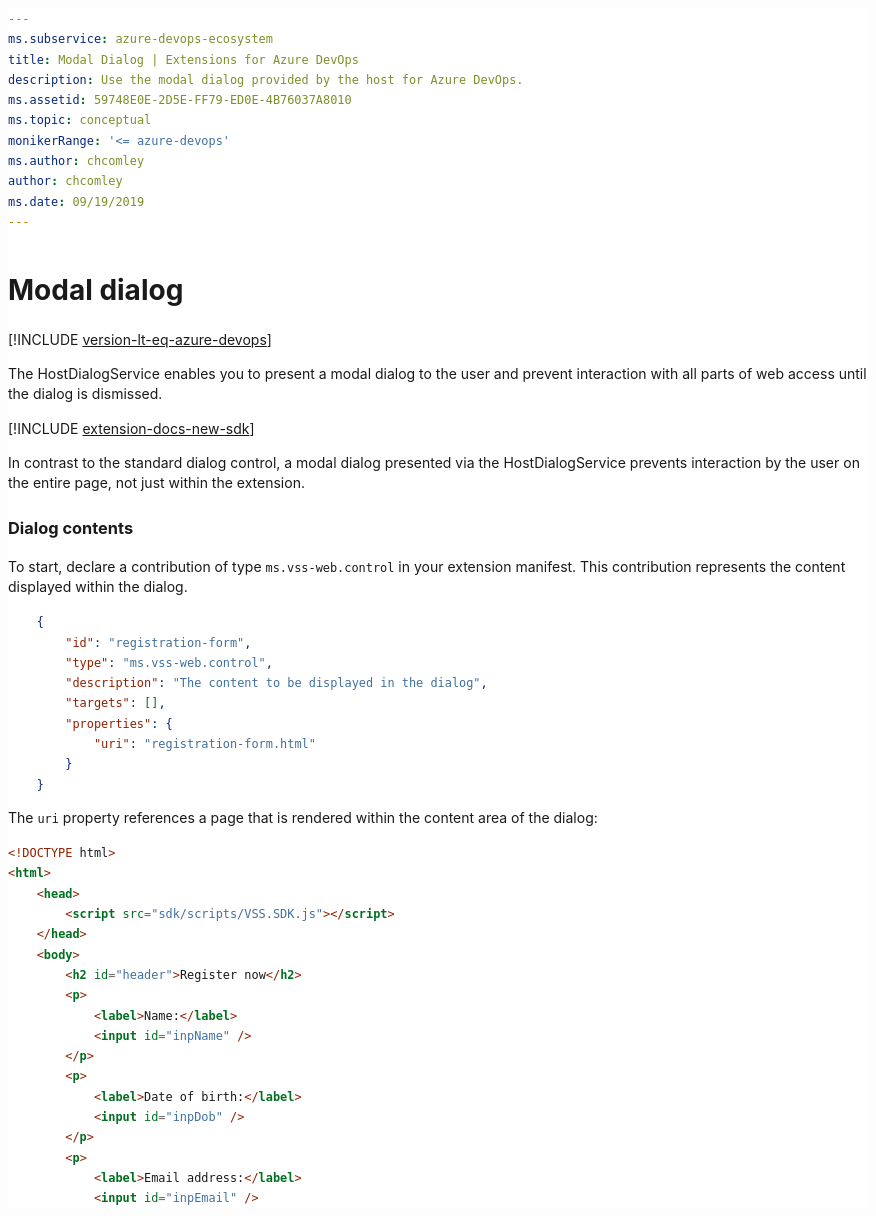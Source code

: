 ```yaml
---
ms.subservice: azure-devops-ecosystem
title: Modal Dialog | Extensions for Azure DevOps
description: Use the modal dialog provided by the host for Azure DevOps.
ms.assetid: 59748E0E-2D5E-FF79-ED0E-4B76037A8010
ms.topic: conceptual
monikerRange: '<= azure-devops'
ms.author: chcomley
author: chcomley
ms.date: 09/19/2019
---
```


# Modal dialog

[!INCLUDE [version-lt-eq-azure-devops](../../includes/version-lt-eq-azure-devops.md)]

The HostDialogService enables you to present a modal dialog to the user and prevent interaction with all parts of web access until the dialog is dismissed. 

[!INCLUDE [extension-docs-new-sdk](../../includes/extension-docs-new-sdk.md)]

<div class="alert alert-info">
    In contrast to the standard dialog control, a modal dialog presented via the HostDialogService prevents interaction by the user on the entire page, not just within the extension.
</div>


### Dialog contents

To start, declare a contribution of type `ms.vss-web.control` in your extension manifest. This contribution represents the content displayed within the dialog. 

```json
    {
        "id": "registration-form",
        "type": "ms.vss-web.control",
        "description": "The content to be displayed in the dialog",
        "targets": [],
        "properties": {
            "uri": "registration-form.html"
        }
    }
```

The `uri` property references a page that is rendered within the content area of the dialog:

```html
<!DOCTYPE html>
<html>
    <head>
        <script src="sdk/scripts/VSS.SDK.js"></script>
    </head>
    <body>
        <h2 id="header">Register now</h2>
        <p>
            <label>Name:</label>
            <input id="inpName" />
        </p>
        <p>
            <label>Date of birth:</label>
            <input id="inpDob" />
        </p>
        <p>
            <label>Email address:</label>
            <input id="inpEmail" />
```